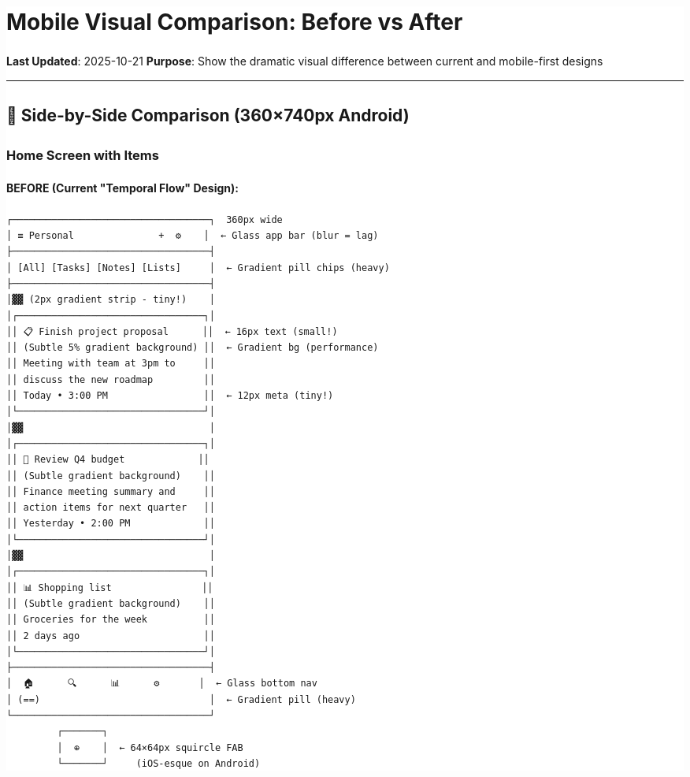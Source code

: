 # Mobile Visual Comparison: Before vs After

**Last Updated**: 2025-10-21
**Purpose**: Show the dramatic visual difference between current and mobile-first designs

---

## 📱 Side-by-Side Comparison (360×740px Android)

### Home Screen with Items

#### BEFORE (Current "Temporal Flow" Design):
```
┌───────────────────────────────────┐  360px wide
│ ≡ Personal               +  ⚙️    │  ← Glass app bar (blur = lag)
├───────────────────────────────────┤
│ [All] [Tasks] [Notes] [Lists]     │  ← Gradient pill chips (heavy)
├───────────────────────────────────┤
│▓▓ (2px gradient strip - tiny!)    │
│┌─────────────────────────────────┐│
││ 📋 Finish project proposal      ││  ← 16px text (small!)
││ (Subtle 5% gradient background) ││  ← Gradient bg (performance)
││ Meeting with team at 3pm to     ││
││ discuss the new roadmap         ││
││ Today • 3:00 PM                 ││  ← 12px meta (tiny!)
│└─────────────────────────────────┘│
│▓▓                                 │
│┌─────────────────────────────────┐│
││ 📝 Review Q4 budget             ││
││ (Subtle gradient background)    ││
││ Finance meeting summary and     ││
││ action items for next quarter   ││
││ Yesterday • 2:00 PM             ││
│└─────────────────────────────────┘│
│▓▓                                 │
│┌─────────────────────────────────┐│
││ 📊 Shopping list                ││
││ (Subtle gradient background)    ││
││ Groceries for the week          ││
││ 2 days ago                      ││
│└─────────────────────────────────┘│
├───────────────────────────────────┤
│  🏠      🔍      📊      ⚙️       │  ← Glass bottom nav
│ (==)                              │  ← Gradient pill (heavy)
└───────────────────────────────────┘
         ┌───────┐
         │  ⊕    │  ← 64×64px squircle FAB
         └───────┘     (iOS-esque on Android)
```
